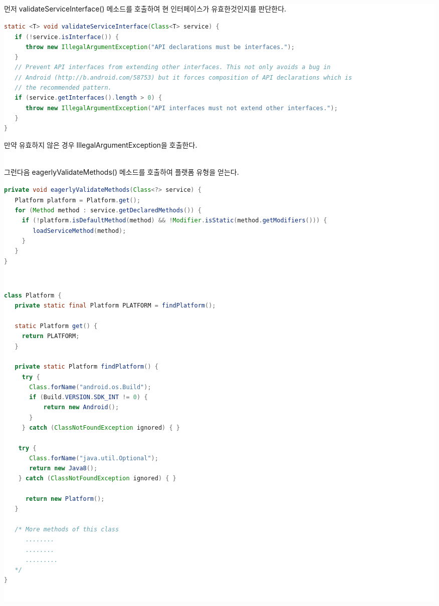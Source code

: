 먼저 validateServiceInterface() 메소드를 호출하여 현 인터페이스가 유효한것인지를 판단한다.

```java
static <T> void validateServiceInterface(Class<T> service) {
   if (!service.isInterface()) {
      throw new IllegalArgumentException("API declarations must be interfaces.");
   }
   // Prevent API interfaces from extending other interfaces. This not only avoids a bug in
   // Android (http://b.android.com/58753) but it forces composition of API declarations which is
   // the recommended pattern.
   if (service.getInterfaces().length > 0) {
      throw new IllegalArgumentException("API interfaces must not extend other interfaces.");
   }
}
```  

만약 유효하지 않은 경우 IllegalArgumentException을 호출한다. 
</br></br>

그런다음 eagerlyValidateMethods() 메소드를 호출하여 플랫폼 유형을 얻는다.

```java
private void eagerlyValidateMethods(Class<?> service) {
   Platform platform = Platform.get();
   for (Method method : service.getDeclaredMethods()) {
     if (!platform.isDefaultMethod(method) && !Modifier.isStatic(method.getModifiers())) {
        loadServiceMethod(method);
     }
   }
}
```  
</br>

```java
class Platform {
   private static final Platform PLATFORM = findPlatform();
 
   static Platform get() {
     return PLATFORM;
   }

   private static Platform findPlatform() {
     try {
       Class.forName("android.os.Build");
       if (Build.VERSION.SDK_INT != 0) {
           return new Android();
       }
     } catch (ClassNotFoundException ignored) { }
   
    try {
       Class.forName("java.util.Optional");
       return new Java8();
    } catch (ClassNotFoundException ignored) { }
    
      return new Platform();
   }
  
   /* More methods of this class
      ........
      ........
      ......... 
   */
}
```
</br>
